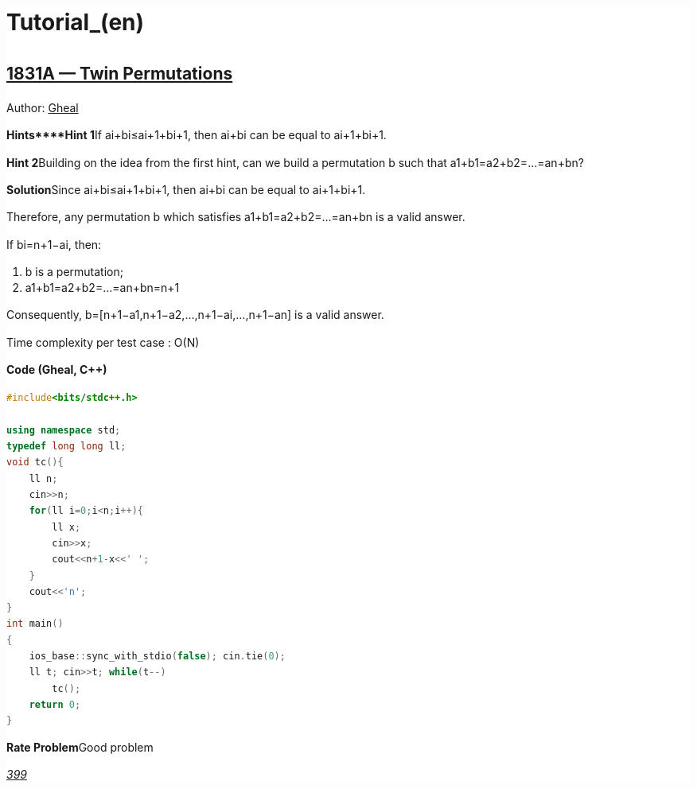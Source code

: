 # Tutorial_(en)

[1831A — Twin Permutations](https://codeforces.com/contest/1831/problem/A)
--------------------------------------------------------------------------

Author: [Gheal](https://codeforces.com/profile/Gheal "Candidate Master Gheal") 

 **Hints****Hint 1**If ai+bi≤ai+1+bi+1, then ai+bi can be equal to ai+1+bi+1.

 **Hint 2**Building on the idea from the first hint, can we build a permutation b such that a1+b1=a2+b2=…=an+bn?

 **Solution**Since ai+bi≤ai+1+bi+1, then ai+bi can be equal to ai+1+bi+1. 

Therefore, any permutation b which satisfies a1+b1=a2+b2=…=an+bn is a valid answer.

If bi=n+1−ai, then:

 1. b is a permutation;
2. a1+b1=a2+b2=…=an+bn=n+1

Consequently, b=[n+1−a1,n+1−a2,…,n+1−ai,…,n+1−an] is a valid answer.

Time complexity per test case : O(N)

 **Code (Gheal, C++)**
```cpp
#include<bits/stdc++.h>

using namespace std;
typedef long long ll;
void tc(){
    ll n;
    cin>>n;
    for(ll i=0;i<n;i++){
        ll x;
        cin>>x;
        cout<<n+1-x<<' ';
    }
    cout<<'n';
}
int main()
{
    ios_base::sync_with_stdio(false); cin.tie(0);
    ll t; cin>>t; while(t--)
        tc();
    return 0;
}


```
 **Rate Problem**Good problem 


[*399*](https://codeforces.com/data/like?action=like "I like this")
